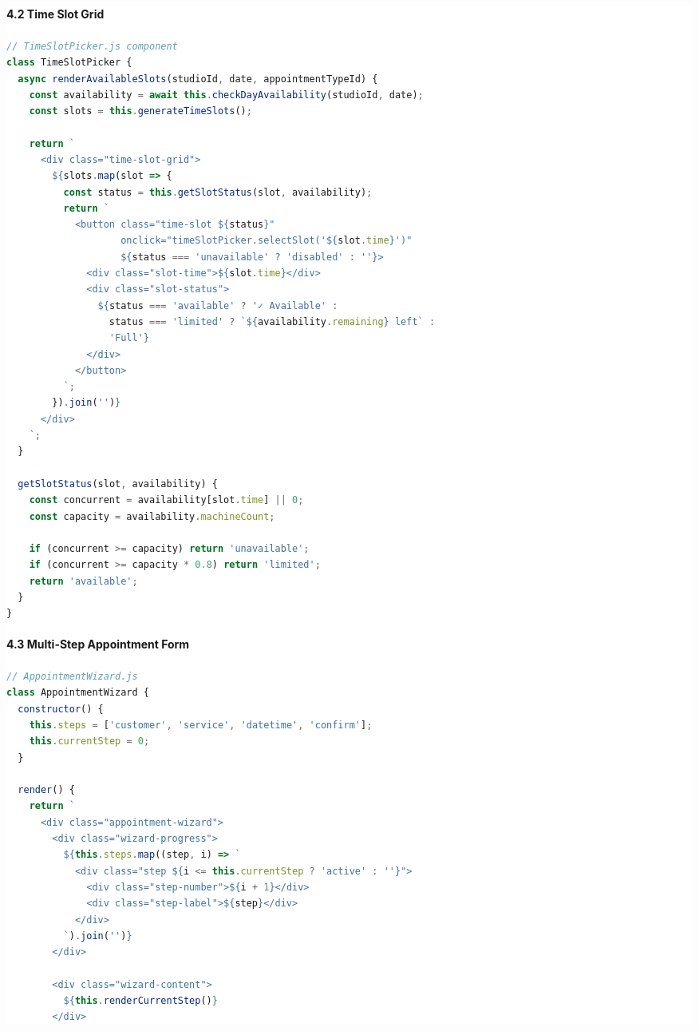 #### 4.2 Time Slot Grid
```javascript
// TimeSlotPicker.js component
class TimeSlotPicker {
  async renderAvailableSlots(studioId, date, appointmentTypeId) {
    const availability = await this.checkDayAvailability(studioId, date);
    const slots = this.generateTimeSlots();
    
    return `
      <div class="time-slot-grid">
        ${slots.map(slot => {
          const status = this.getSlotStatus(slot, availability);
          return `
            <button class="time-slot ${status}" 
                    onclick="timeSlotPicker.selectSlot('${slot.time}')"
                    ${status === 'unavailable' ? 'disabled' : ''}>
              <div class="slot-time">${slot.time}</div>
              <div class="slot-status">
                ${status === 'available' ? '✓ Available' : 
                  status === 'limited' ? `${availability.remaining} left` : 
                  'Full'}
              </div>
            </button>
          `;
        }).join('')}
      </div>
    `;
  }
  
  getSlotStatus(slot, availability) {
    const concurrent = availability[slot.time] || 0;
    const capacity = availability.machineCount;
    
    if (concurrent >= capacity) return 'unavailable';
    if (concurrent >= capacity * 0.8) return 'limited';
    return 'available';
  }
}
```

#### 4.3 Multi-Step Appointment Form
```javascript
// AppointmentWizard.js
class AppointmentWizard {
  constructor() {
    this.steps = ['customer', 'service', 'datetime', 'confirm'];
    this.currentStep = 0;
  }
  
  render() {
    return `
      <div class="appointment-wizard">
        <div class="wizard-progress">
          ${this.steps.map((step, i) => `
            <div class="step ${i <= this.currentStep ? 'active' : ''}">
              <div class="step-number">${i + 1}</div>
              <div class="step-label">${step}</div>
            </div>
          `).join('')}
        </div>
        
        <div class="wizard-content">
          ${this.renderCurrentStep()}
        </div>
```